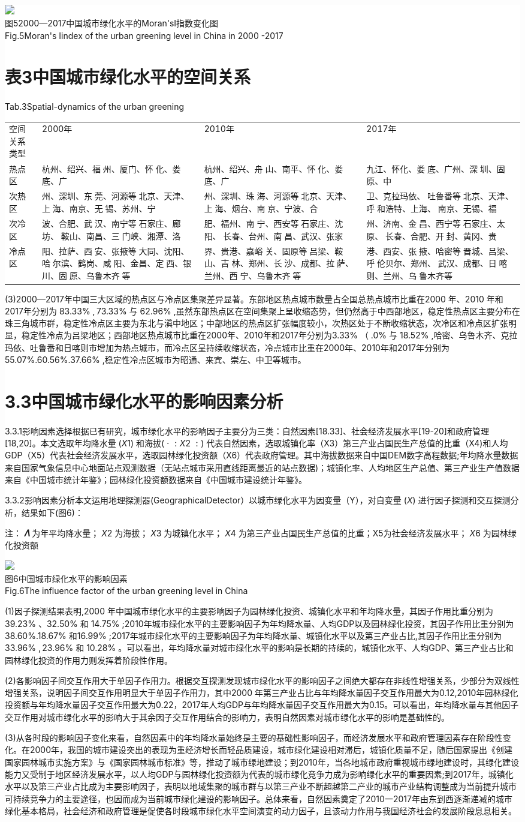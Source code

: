 ![](images/315c6b17ea02e010d330a031c0571be93c5ea81a7c5c148f90604e5f6056e352.jpg)  
图52000—2017中国城市绿化水平的Moran'sI指数变化图  
Fig.5Moran's Iindex of the urban greening level in China in 2000 -2017

# 表3中国城市绿化水平的空间关系

Tab.3Spatial-dynamics of the urban greening   

<html><body><table><tr><td>空间关系类型</td><td>2000年</td><td>2010年</td><td>2017年</td></tr><tr><td>热点区</td><td>杭州、绍兴、福 州、厦门、怀 化、娄底、广</td><td>杭州、绍兴、舟 山、南平、怀 化、娄底、广</td><td>九江、怀化、娄 底、广州、深 圳、固原、中</td></tr><tr><td>次热区</td><td>州、深圳、东 莞、河源等 北京、天津、上 海、南京、无 锡、苏州、宁</td><td>州、深圳、珠 海、河源等 北京、天津、上 海、烟台、南 京、宁波、合</td><td>卫、克拉玛依、 吐鲁番等 北京、天津、呼 和浩特、上海、 南京、无锡、福</td></tr><tr><td>次冷区</td><td>波、合肥、武 汉、南宁等 石家庄、廊坊、 鞍山、南昌、三 门峡、湘潭、洛</td><td>肥、福州、南 宁、西安等 石家庄、沈阳、 长春、台州、南 昌、武汉、张家</td><td>州、济南、金 昌、西宁等 石家庄、太原、 长春、合肥、开 封、黄冈、贵</td></tr><tr><td>冷点区</td><td>阳、拉萨、西 安、张掖等 大同、沈阳、哈 尔滨、鹤岗、咸 阳、金昌、定 西、银川、固 原、乌鲁木齐 等</td><td>界、贵港、嘉峪 关、固原等 吕梁、鞍山、吉 林、郑州、长 沙、成都、拉 萨、兰州、西 宁、乌鲁木齐 等</td><td>港、西安、张 掖、哈密等 晋城、吕梁、呼 伦贝尔、郑州、 武汉、成都、日 喀则、兰州、乌 鲁木齐等</td></tr></table></body></html>

(3)2000—2017年中国三大区域的热点区与冷点区集聚差异显著。东部地区热点城市数量占全国总热点城市比重在2000 年、2010 年和2017年分别为 $8 3 . 3 3 \%$ ${ , 7 3 . 3 3 \% }$ 与 $6 2 . 9 6 \%$ ,虽然东部热点区在空间集聚上呈收缩态势，但仍然高于中西部地区，稳定性热点区主要分布在珠三角城市群，稳定性冷点区主要为东北与滇中地区；中部地区的热点区扩张幅度较小，次热区处于不断收缩状态，次冷区和冷点区扩张明显，稳定性冷点为吕梁地区；西部地区热点城市比重在2000年、2010年和2017年分别为$3 . 3 3 \%$ （ $. 0 \%$ 与 $1 8 . 5 2 \%$ ,哈密、乌鲁木齐、克拉玛依、吐鲁番和日喀则市增加为热点城市，而冷点区呈持续收缩状态，冷点城市比重在2000年、2010年和2017年分别为 $5 5 . 0 7 \% . 6 0 . 5 6 \% . 3 7 . 6 6 \%$ ,稳定性冷点区城市为昭通、来宾、崇左、中卫等城市。

# 3.3中国城市绿化水平的影响因素分析

3.3.1影响因素选择根据已有研究，城市绿化水平的影响因子主要分为三类：自然因素[18.33]、社会经济发展水平[19-20]和政府管理[18,20]。本文选取年均降水量 $( X 1 )$ 和海拔( $\cdot \ : X 2 \ : )$ 代表自然因素，选取城镇化率（X3）第三产业占国民生产总值的比重（X4)和人均GDP（X5）代表社会经济发展水平，选取园林绿化投资额（X6）代表政府管理。其中海拔数据来自中国DEM数字高程数据;年均降水量数据来自国家气象信息中心地面站点观测数据（无站点城市采用直线距离最近的站点数据)；城镇化率、人均地区生产总值、第三产业生产值数据来自《中国城市统计年鉴》；园林绿化投资额数据来自《中国城市建设统计年鉴》。

3.3.2影响因素分析本文运用地理探测器(GeographicalDetector）以城市绿化水平为因变量（Y），对自变量 $( X )$ 进行因子探测和交互探测分析，结果如下(图6)：

注： $\mathbf { \varLambda }$ 为年平均降水量； $X 2$ 为海拔； $X 3$ 为城镇化水平； $X 4$ 为第三产业占国民生产总值的比重；X5为社会经济发展水平； $X 6$ 为园林绿化投资额

![](images/7ab22ad0d4afc3e0d1621e1d1633bb5782f60e303465703ea660a14bd5283f7c.jpg)  
图6中国城市绿化水平的影响因素  
Fig.6The influence factor of the urban greening level in China

(1)因子探测结果表明,2000 年中国城市绿化水平的主要影响因子为园林绿化投资、城镇化水平和年均降水量，其因子作用比重分别为 $3 9 . 2 3 \%$ 、$3 2 . 5 0 \%$ 和 $1 4 . 7 5 \%$ ;2010年城市绿化水平的主要影响因子为年均降水量、人均GDP以及园林绿化投资，其因子作用比重分别为 $3 8 . 6 0 \% . 1 8 . 6 7 \%$ 和$1 6 . 9 9 \%$ ;2017年城市绿化水平的主要影响因子为年均降水量、城镇化水平以及第三产业占比,其因子作用比重分别为 $3 3 . 9 6 \%$ $, 2 3 . 9 6 \%$ 和 $1 0 . 2 8 \%$ 。可以看出，年均降水量对城市绿化水平的影响是长期的持续的，城镇化水平、人均GDP、第三产业占比和园林绿化投资的作用力则发挥着阶段性作用。

(2)各影响因子间交互作用大于单因子作用力。根据交互探测发现城市绿化水平的影响因子之间绝大都存在非线性增强关系，少部分为双线性增强关系，说明因子间交互作用明显大于单因子作用力，其中2000 年第三产业占比与年均降水量因子交互作用最大为0.12,2010年园林绿化投资额与年均降水量因子交互作用最大为0.22，2017年人均GDP与年均降水量因子交互作用最大为0.15。可以看出，年均降水量与其他因子交互作用对城市绿化水平的影响大于其余因子交互作用结合的影响力，表明自然因素对城市绿化水平的影响是基础性的。

(3)从各时段的影响因子变化来看，自然因素中的年均降水量始终是主要的基础性影响因子，而经济发展水平和政府管理因素存在阶段性变化。在2000年，我国的城市建设突出的表现为重经济增长而轻品质建设，城市绿化建设相对滞后，城镇化质量不足，随后国家提出《创建国家园林城市实施方案》与《国家园林城市标准》等，推动了城市绿地建设；到2010年，当各地城市政府重视城市绿地建设时，其绿化建设能力又受制于地区经济发展水平，以人均GDP与园林绿化投资额为代表的城市绿化竞争力成为影响绿化水平的重要因素;到2017年，城镇化水平以及第三产业占比成为主要影响因子，表明以地域集聚的城市群与以第三产业不断超越第二产业的城市产业结构调整成为当前提升城市可持续竞争力的主要途径，也因而成为当前城市绿化建设的影响因子。总体来看，自然因素奠定了2010一2017年由东到西逐渐递减的城市绿化基本格局，社会经济和政府管理是促使各时段城市绿化水平空间演变的动力因子，且该动力作用与我国经济社会的发展阶段息息相关。
